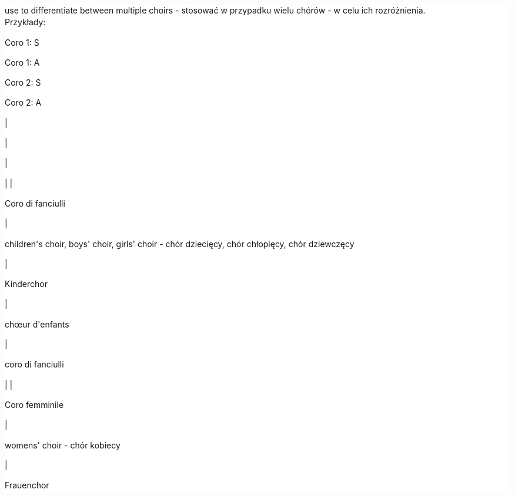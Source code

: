 use to differentiate between multiple choirs - stosować w przypadku wielu chórów - w celu ich rozróżnienia.  
Przykłady:

Coro 1: S

Coro 1: A

Coro 2: S

Coro 2: A

 | 

 | 

 | 

 |
| 

Coro di fanciulli

 | 

children's choir, boys' choir, girls' choir&nbsp;-&nbsp;chór&nbsp;dziecięcy,&nbsp;chór&nbsp;chłopięcy,&nbsp;chór&nbsp;dziewczęcy

 | 

Kinderchor

 | 

chœur d'enfants

 | 

coro di fanciulli

 |
| 

Coro femminile

 | 

womens' choir - chór kobiecy

 | 

Frauenchor
